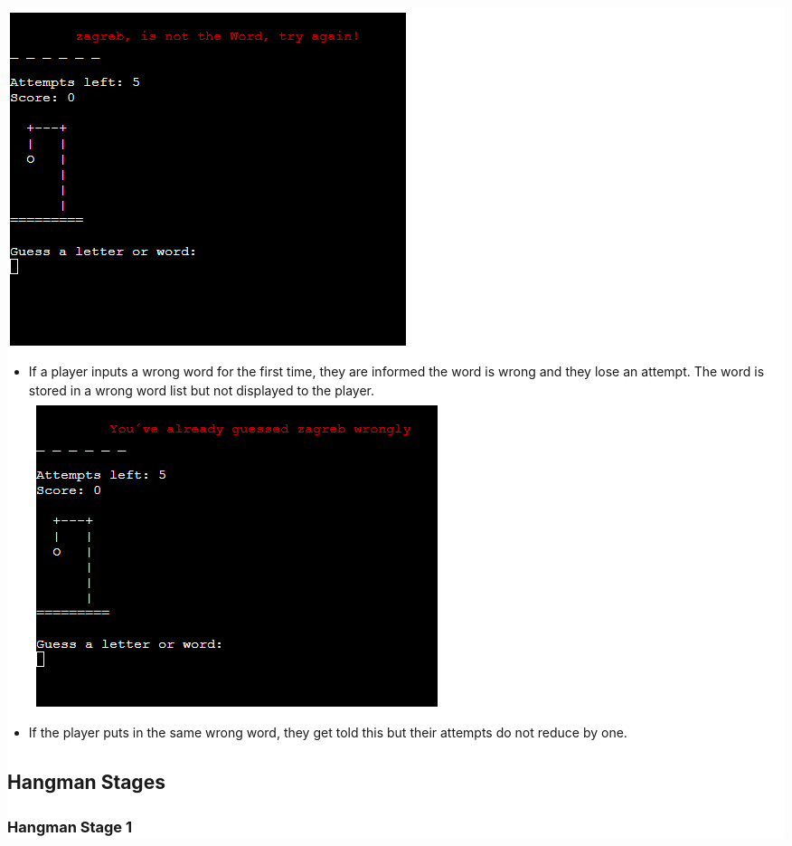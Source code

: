 ![Wrong Word input](./assets/images/Features%20of%20Hangmann/wordwrongfirsttime.png)

* If a player inputs a wrong word for the first time, they are informed the word is wrong and they lose an attempt. The word is stored in a wrong word list but not displayed to the player.
![Same wrong word input](./assets/images/Features%20of%20Hangmann/wrongwordrepeat.png)

* If the player puts in the same wrong word, they get told this but their attempts do not reduce by one.

## Hangman Stages
### Hangman Stage 1
